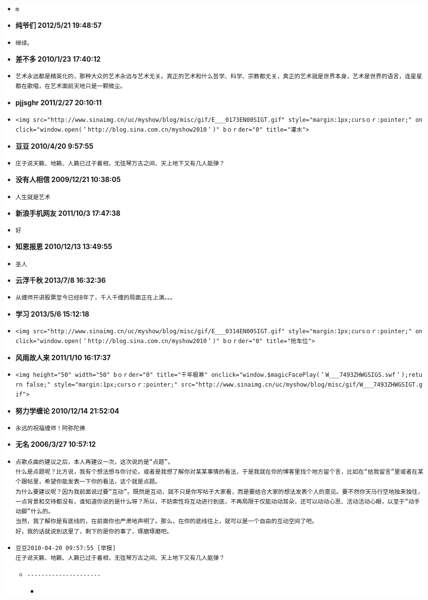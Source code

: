 - ```
  m
  ```
- **纯爷们 2012/5/21 19:48:57**
- ```
  继续。
  ```
- **差不多 2010/1/23 17:40:12**
- ```
  艺术永远都是精英化的，那种大众的艺术永远与艺术无关。真正的艺术和什么哲学、科学、宗教都无关，真正的艺术就是世界本身，艺术是世界的语言，连星星都在歌唱，在艺术面前天地只是一颗微尘。 
  ```
- **pjjsghr 2011/2/27 20:10:11**
- ```
  <img src="http://www.sinaimg.cn/uc/myshow/blog/misc/gif/E___0173EN00SIGT.gif" style="margin:1px;cursｏｒ:pointer;" onclick="window.open(＇http://blog.sina.com.cn/myshow2010＇)" bｏｒder="0" title="灌水">
  ```
- **豆豆 2010/4/20 9:57:55**
- ```
  庄子说天籁、地籁、人籁已过于着相，无弦琴万古之间、天上地下又有几人能弹？
  ```
- **没有人相信 2009/12/21 10:38:05**
- ```
  人生就是艺术
  ```
- **新浪手机网友 2011/10/3 17:47:38**
- ```
  好
  ```
- **知恩报恩 2010/12/13 13:49:55**
- ```
  圣人
  ```
- **云浮千秋 2013/7/8 16:32:36**
- ```
  从缠师开讲股票至今已经8年了，千人千缠的局面正在上演。。。
  ```
- **学习 2013/5/6 15:12:18**
- ```
  <img src="http://www.sinaimg.cn/uc/myshow/blog/misc/gif/E___0314EN00SIGT.gif" style="margin:1px;cursｏｒ:pointer;" onclick="window.open(＇http://blog.sina.com.cn/myshow2010＇)" bｏｒder="0" title="抢车位">
  ```
- **风雨故人来 2011/1/10 16:17:37**
- ```
  <img height="50" width="50" bｏｒder="0" title="千年极寒" onclick="window.$magicFacePlay(＇W___7493ZHWGSIGS.swf＇);return false;" style="margin:1px;cursｏｒ:pointer;" src="http://www.sinaimg.cn/uc/myshow/blog/misc/gif/W___7493ZHWGSIGT.gif">
  ```
- **努力学缠论 2010/12/14 21:52:04**
- ```
  永远的祝福缠师！阿弥陀佛
  ```
- **无名 2006/3/27 10:57:12**
- ```
  点歌点曲的建议之后，本人再建议一次，这次说的是“点题”。
  什么是点题呢？比方说，我有个想法想与你讨论，或者是我想了解你对某某事情的看法，于是我就在你的博客里找个地方留个言，比如在“给我留言”里或者在某个跟帖里，希望你能发表一下你的看法，这个就是点题。
  为什么要建议呢？因为我前面说过要“互动”。既然是互动，就不只是你写帖子大家看，而是要结合大家的想法发表个人的意见。要不然你天马行空地独来独往，一点背景和交待都没有，谁知道你说的是什么呀？所以，不妨索性将互动进行到底，不再局限于仅能动动耳朵，还可以动动心思、活动活动心眼，以至于“动手动脚”什么的。
  当然，我了解你是有底线的，在前面你也严肃地声明了。那么，在你的底线往上，就可以是一个自由的互动空间了吧。
  好，我的话就说到这里了，剩下的是你的事了，琢磨琢磨吧。
  ```
- ```
  豆豆2010-04-20 09:57:55 [举报]
  庄子说天籁、地籁、人籁已过于着相，无弦琴万古之间、天上地下又有几人能弹？
  ```
   - ```
     ---------------------
     ```
      - ```
